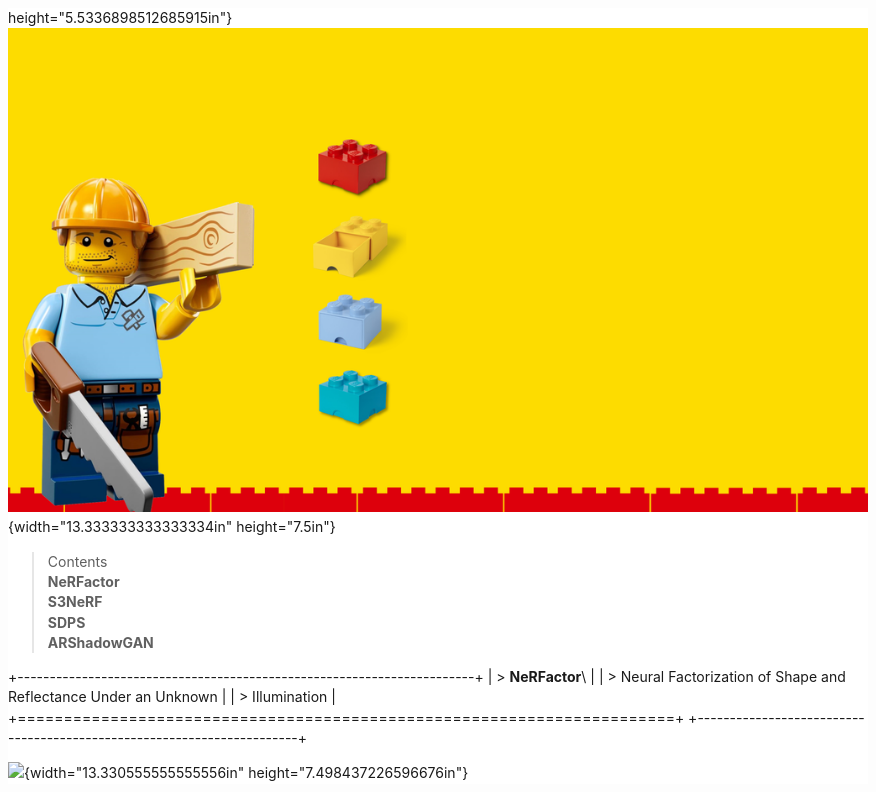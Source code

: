 height="5.5336898512685915in"}![](vertopal_935177b8cc00426b948deea0ee1fc24d/media/image5.png){width="13.333333333333334in"
height="7.5in"}

> Contents\
> **NeRFactor**\
> **S3NeRF**\
> **SDPS**\
> **ARShadowGAN**

+-----------------------------------------------------------------------+
| > **NeRFactor**\                                                      |
| > Neural Factorization of Shape and Reflectance Under an Unknown      |
| > Illumination                                                        |
+=======================================================================+
+-----------------------------------------------------------------------+

![](vertopal_935177b8cc00426b948deea0ee1fc24d/media/image6.png){width="13.330555555555556in"
height="7.498437226596676in"}
